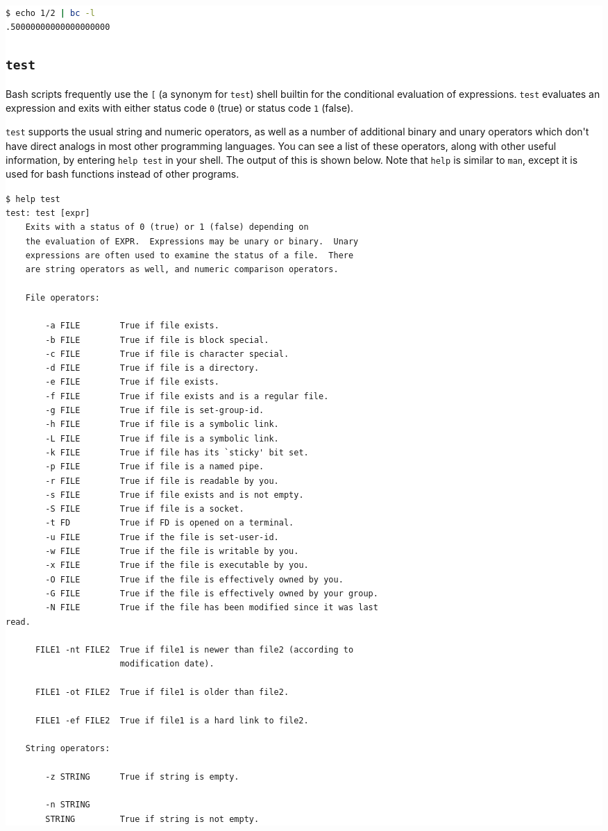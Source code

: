 ```bash
$ echo 1/2 | bc -l
.50000000000000000000
```

## `test`

Bash scripts frequently use the `[` (a synonym for `test`) shell builtin for 
the conditional evaluation of expressions. `test` evaluates an expression and 
exits with either status code `0` (true) or status code `1` (false).

`test` supports the usual string and numeric operators, as well as a number of 
additional binary and unary operators which don't have direct analogs in most 
other programming languages. You can see a list of these operators, along with 
other useful information, by entering `help test` in your shell. The output of 
this is shown below. Note that `help` is similar to `man`, except it is used for
bash functions instead of other programs.

```
$ help test
test: test [expr]
    Exits with a status of 0 (true) or 1 (false) depending on
    the evaluation of EXPR.  Expressions may be unary or binary.  Unary
    expressions are often used to examine the status of a file.  There
    are string operators as well, and numeric comparison operators.

    File operators:

        -a FILE        True if file exists.
        -b FILE        True if file is block special.
        -c FILE        True if file is character special.
        -d FILE        True if file is a directory.
        -e FILE        True if file exists.
        -f FILE        True if file exists and is a regular file.
        -g FILE        True if file is set-group-id.
        -h FILE        True if file is a symbolic link.
        -L FILE        True if file is a symbolic link.
        -k FILE        True if file has its `sticky' bit set.
        -p FILE        True if file is a named pipe.
        -r FILE        True if file is readable by you.
        -s FILE        True if file exists and is not empty.
        -S FILE        True if file is a socket.
        -t FD          True if FD is opened on a terminal.
        -u FILE        True if the file is set-user-id.
        -w FILE        True if the file is writable by you.
        -x FILE        True if the file is executable by you.
        -O FILE        True if the file is effectively owned by you.
        -G FILE        True if the file is effectively owned by your group.
        -N FILE        True if the file has been modified since it was last 
read.

      FILE1 -nt FILE2  True if file1 is newer than file2 (according to
                       modification date).

      FILE1 -ot FILE2  True if file1 is older than file2.

      FILE1 -ef FILE2  True if file1 is a hard link to file2.

    String operators:

        -z STRING      True if string is empty.

        -n STRING
        STRING         True if string is not empty.

```

[1]: https://en.wikipedia.org/wiki/Shebang_(Unix)#Magic_number
[10]: http://docs.fabfile.org/en/1.14/
[11]: https://saltstack.com/community/
[12]: https://github.com/giampaolo/psutil
[13]: https://mywiki.wooledge.org/Bashism
[14]: http://tldp.org/LDP/abs/html/exitcodes.html
[2]: http://pubs.opengroup.org/onlinepubs/009695399/utilities/xcu_chap02.html
[3]: http://tldp.org/LDP/Bash-Beginners-Guide/html/chap_07.html
[4]: http://tldp.org/LDP/Bash-Beginners-Guide/html/chap_09.html
[5]: http://tldp.org/LDP/Bash-Beginners-Guide/html/index.html
[6]: https://wiki.python.org/moin/BeginnersGuide/Programmers
[7]: http://www-inst.eecs.berkeley.edu/~selfpace/python/
[8]: https://cs61a.org
[9]: https://docs.python.org/3/library/argparse.html
[data8]: http://data8.org/
